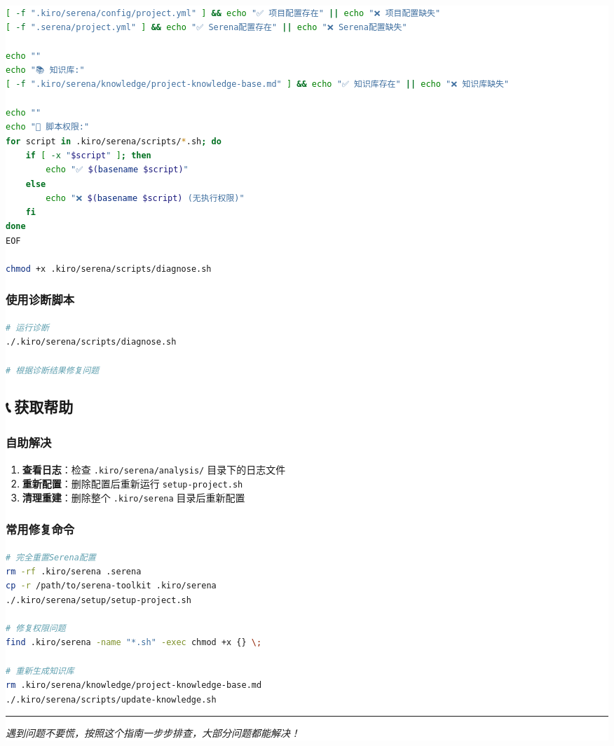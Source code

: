 ```bash
[ -f ".kiro/serena/config/project.yml" ] && echo "✅ 项目配置存在" || echo "❌ 项目配置缺失"
[ -f ".serena/project.yml" ] && echo "✅ Serena配置存在" || echo "❌ Serena配置缺失"

echo ""
echo "📚 知识库:"
[ -f ".kiro/serena/knowledge/project-knowledge-base.md" ] && echo "✅ 知识库存在" || echo "❌ 知识库缺失"

echo ""
echo "🔧 脚本权限:"
for script in .kiro/serena/scripts/*.sh; do
    if [ -x "$script" ]; then
        echo "✅ $(basename $script)"
    else
        echo "❌ $(basename $script) (无执行权限)"
    fi
done
EOF

chmod +x .kiro/serena/scripts/diagnose.sh
```

### 使用诊断脚本

```bash
# 运行诊断
./.kiro/serena/scripts/diagnose.sh

# 根据诊断结果修复问题
```

## 📞 获取帮助

### 自助解决

1. **查看日志**：检查 `.kiro/serena/analysis/` 目录下的日志文件
2. **重新配置**：删除配置后重新运行 `setup-project.sh`
3. **清理重建**：删除整个 `.kiro/serena` 目录后重新配置

### 常用修复命令

```bash
# 完全重置Serena配置
rm -rf .kiro/serena .serena
cp -r /path/to/serena-toolkit .kiro/serena
./.kiro/serena/setup/setup-project.sh

# 修复权限问题
find .kiro/serena -name "*.sh" -exec chmod +x {} \;

# 重新生成知识库
rm .kiro/serena/knowledge/project-knowledge-base.md
./.kiro/serena/scripts/update-knowledge.sh
```

---
*遇到问题不要慌，按照这个指南一步步排查，大部分问题都能解决！*